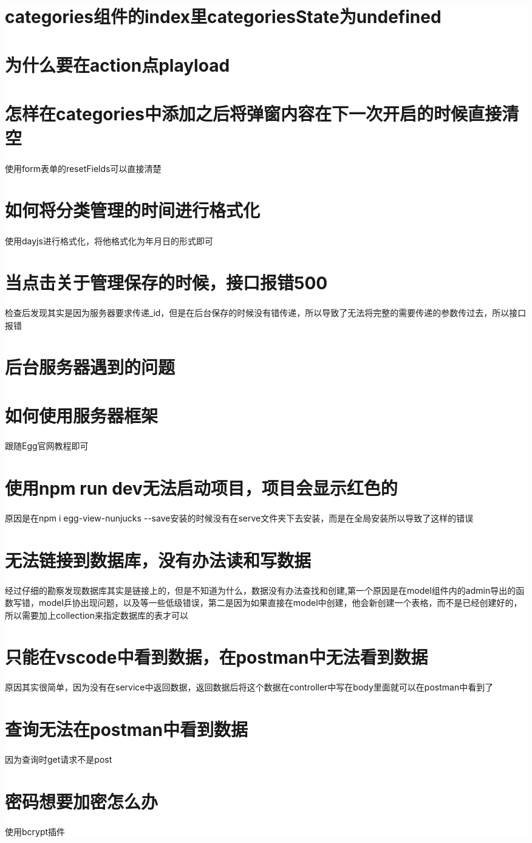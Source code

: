 
# categories组件的index里categoriesState为undefined


# 为什么要在action点playload

# 怎样在categories中添加之后将弹窗内容在下一次开启的时候直接清空
使用form表单的resetFields可以直接清楚

# 如何将分类管理的时间进行格式化
使用dayjs进行格式化，将他格式化为年月日的形式即可

# 当点击关于管理保存的时候，接口报错500
检查后发现其实是因为服务器要求传递_id，但是在后台保存的时候没有错传递，所以导致了无法将完整的需要传递的参数传过去，所以接口报错







# 后台服务器遇到的问题

# 如何使用服务器框架
跟随Egg官网教程即可

# 使用npm run dev无法启动项目，项目会显示红色的
原因是在npm i egg-view-nunjucks --save安装的时候没有在serve文件夹下去安装，而是在全局安装所以导致了这样的错误

# 无法链接到数据库，没有办法读和写数据
经过仔细的勘察发现数据库其实是链接上的，但是不知道为什么，数据没有办法查找和创建,第一个原因是在model组件内的admin导出的函数写错，model乒协出现问题，以及等一些低级错误，第二是因为如果直接在model中创建，他会新创建一个表格，而不是已经创建好的，所以需要加上collection来指定数据库的表才可以

# 只能在vscode中看到数据，在postman中无法看到数据
原因其实很简单，因为没有在service中返回数据，返回数据后将这个数据在controller中写在body里面就可以在postman中看到了

# 查询无法在postman中看到数据
因为查询时get请求不是post

# 密码想要加密怎么办
使用bcrypt插件
